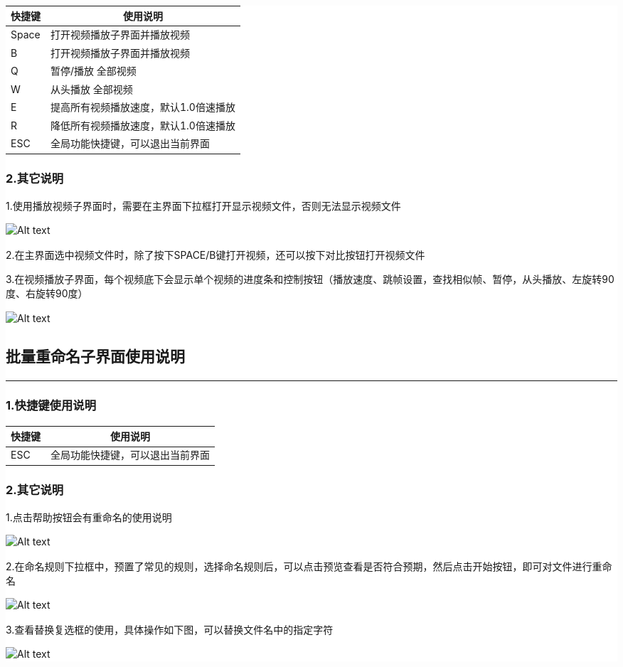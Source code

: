 
| 快捷键 | 使用说明                              |
| ------ | ------------------------------------- |
| Space  | 打开视频播放子界面并播放视频          |
| B      | 打开视频播放子界面并播放视频          |
| Q      | 暂停/播放 全部视频                    |
| W      | 从头播放  全部视频                    |
| E      | 提高所有视频播放速度，默认1.0倍速播放 |
| R      | 降低所有视频播放速度，默认1.0倍速播放 |
| ESC    | 全局功能快捷键，可以退出当前界面      |

### 2.其它说明

1.使用播放视频子界面时，需要在主界面下拉框打开显示视频文件，否则无法显示视频文件

![Alt text](D:\Image_process\hiviewer-master\docs\image-1.png)

2.在主界面选中视频文件时，除了按下SPACE/B键打开视频，还可以按下对比按钮打开视频文件

3.在视频播放子界面，每个视频底下会显示单个视频的进度条和控制按钮（播放速度、跳帧设置，查找相似帧、暂停，从头播放、左旋转90度、右旋转90度）

![Alt text](D:\Image_process\hiviewer-master\docs\image-2.png)

## 批量重命名子界面使用说明

---

### 1.快捷键使用说明


| 快捷键 | 使用说明                         |
| ------ | -------------------------------- |
| ESC    | 全局功能快捷键，可以退出当前界面 |

### 2.其它说明

1.点击帮助按钮会有重命名的使用说明

![Alt text](D:\Image_process\hiviewer-master\docs\image-3.png)

2.在命名规则下拉框中，预置了常见的规则，选择命名规则后，可以点击预览查看是否符合预期，然后点击开始按钮，即可对文件进行重命名

![Alt text](D:\Image_process\hiviewer-master\docs\image-4.png)

3.查看替换复选框的使用，具体操作如下图，可以替换文件名中的指定字符

![Alt text](D:\Image_process\hiviewer-master\docs\image-5.png)
